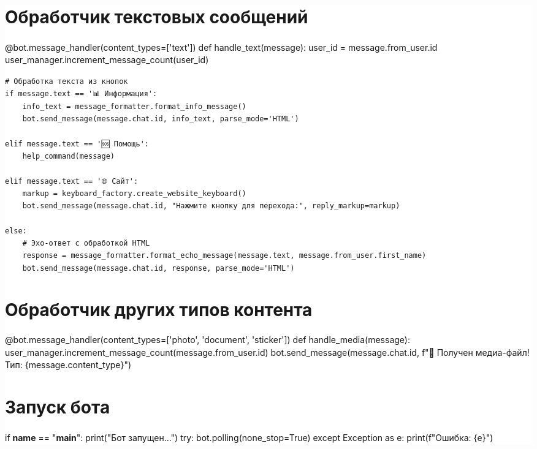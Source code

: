 # Обработчик текстовых сообщений
@bot.message_handler(content_types=['text'])
def handle_text(message):
    user_id = message.from_user.id
    user_manager.increment_message_count(user_id)
    
    # Обработка текста из кнопок
    if message.text == '📊 Информация':
        info_text = message_formatter.format_info_message()
        bot.send_message(message.chat.id, info_text, parse_mode='HTML')
    
    elif message.text == '🆘 Помощь':
        help_command(message)
    
    elif message.text == '🌐 Сайт':
        markup = keyboard_factory.create_website_keyboard()
        bot.send_message(message.chat.id, "Нажмите кнопку для перехода:", reply_markup=markup)
    
    else:
        # Эхо-ответ с обработкой HTML
        response = message_formatter.format_echo_message(message.text, message.from_user.first_name)
        bot.send_message(message.chat.id, response, parse_mode='HTML')

# Обработчик других типов контента
@bot.message_handler(content_types=['photo', 'document', 'sticker'])
def handle_media(message):
    user_manager.increment_message_count(message.from_user.id)
    bot.send_message(message.chat.id, f"📎 Получен медиа-файл! Тип: {message.content_type}")

# Запуск бота
if __name__ == "__main__":
    print("Бот запущен...")
    try:
        bot.polling(none_stop=True)
    except Exception as e:
        print(f"Ошибка: {e}")

